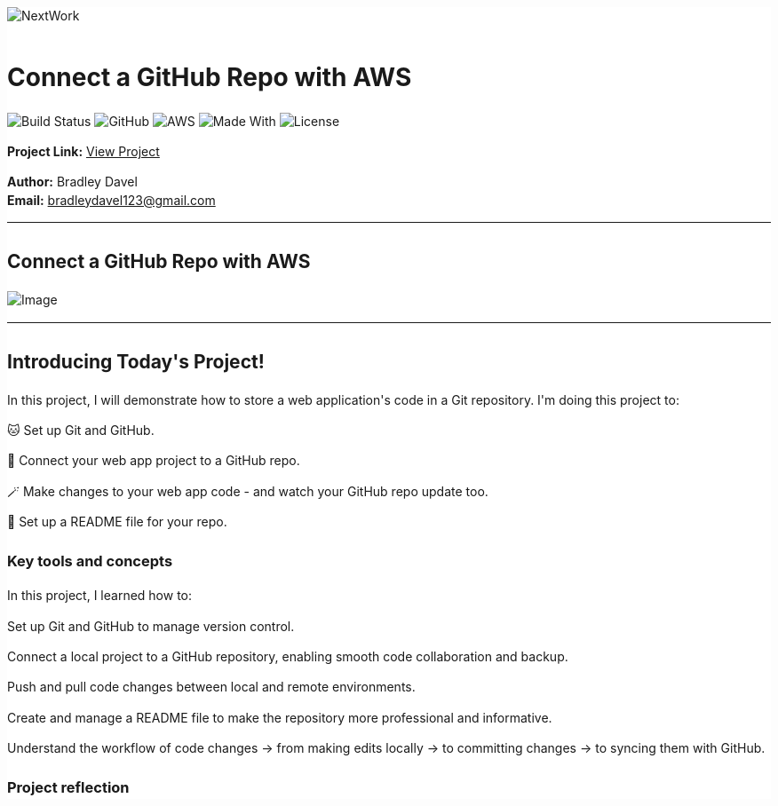<img src="https://cdn.prod.website-files.com/677c400686e724409a5a7409/6790ad949cf622dc8dcd9fe4_nextwork-logo-leather.svg" alt="NextWork" width="300" />

# Connect a GitHub Repo with AWS
![Build Status](https://img.shields.io/badge/build-passing-brightgreen?style=for-the-badge)
![GitHub](https://img.shields.io/badge/GitHub-Repo-blue?style=for-the-badge&logo=github)
![AWS](https://img.shields.io/badge/AWS-Enabled-orange?style=for-the-badge&logo=amazon-aws)
![Made With](https://img.shields.io/badge/Made%20with-VS%20Code-blue?style=for-the-badge&logo=visual-studio-code)
![License](https://img.shields.io/badge/license-MIT-lightgrey?style=for-the-badge)


**Project Link:** [View Project](http://learn.nextwork.org/projects/aws-devops-github)

**Author:** Bradley Davel  
**Email:** bradleydavel123@gmail.com

---

## Connect a GitHub Repo with AWS

![Image](http://learn.nextwork.org/sparkling_indigo_heroic_bat/uploads/aws-devops-github_dd9d254e)

---

## Introducing Today's Project!

In this project, I will demonstrate how to store a web application's code in a Git repository. I'm doing this project to:

🐱 Set up Git and GitHub.

🤝 Connect your web app project to a GitHub repo.

🪄 Make changes to your web app code - and watch your GitHub repo update too.

💎 Set up a README file for your repo.

### Key tools and concepts

In this project, I learned how to:

Set up Git and GitHub to manage version control.

Connect a local project to a GitHub repository, enabling smooth code collaboration and backup.

Push and pull code changes between local and remote environments.

Create and manage a README file to make the repository more professional and informative.

Understand the workflow of code changes → from making edits locally → to committing changes → to syncing them with GitHub.

### Project reflection
